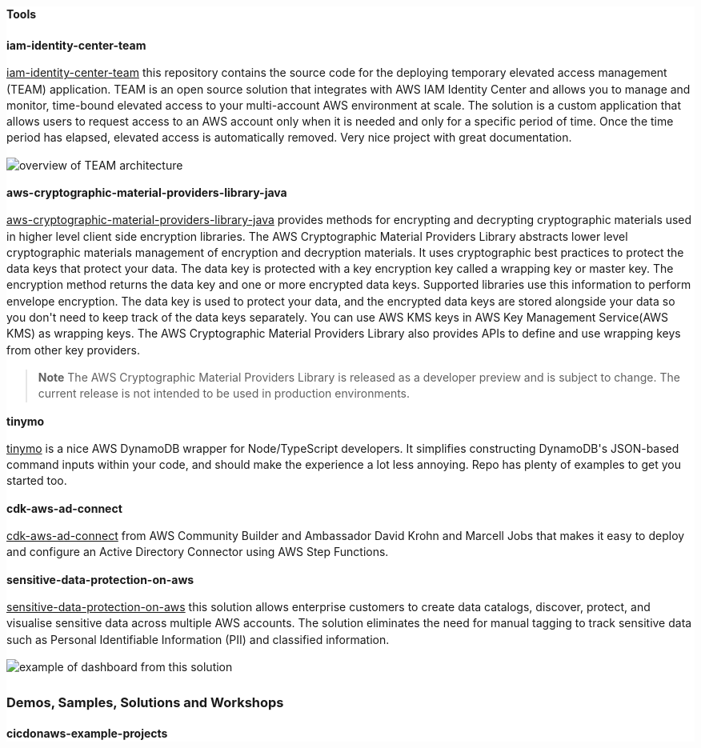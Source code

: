#### Tools

**iam-identity-center-team**

[iam-identity-center-team](https://github.com/aws-samples/iam-identity-center-team) this repository contains the source code for the deploying temporary elevated access management (TEAM) application. TEAM is an open source solution that integrates with AWS IAM Identity Center and allows you to manage and monitor, time-bound elevated access to your multi-account AWS environment at scale. The solution is a custom application that allows users to request access to an AWS account only when it is needed and only for a specific period of time. Once the time period has elapsed, elevated access is automatically removed. Very nice project with great documentation.

![overview of TEAM architecture](https://d3f99z5n3ls8r1.cloudfront.net/images/architecture/archi.png)

**aws-cryptographic-material-providers-library-java**

[aws-cryptographic-material-providers-library-java](https://github.com/aws/aws-cryptographic-material-providers-library-java) provides methods for encrypting and decrypting cryptographic materials used in higher level client side encryption libraries. The AWS Cryptographic Material Providers Library abstracts lower level cryptographic materials management of encryption and decryption materials. It uses cryptographic best practices to protect the data keys that protect your data. The data key is protected with a key encryption key called a wrapping key or master key. The encryption method returns the data key and one or more encrypted data keys. Supported libraries use this information to perform envelope encryption. The data key is used to protect your data, and the encrypted data keys are stored alongside your data so you don't need to keep track of the data keys separately. You can use AWS KMS keys in AWS Key Management Service(AWS KMS) as wrapping keys. The AWS Cryptographic Material Providers Library also provides APIs to define and use wrapping keys from other key providers.

> **Note** The AWS Cryptographic Material Providers Library is released as a developer preview and is subject to change. The current release is not intended to be used in production environments.

**tinymo**

[tinymo](https://github.com/Parana-Games/tinymo) is a nice AWS DynamoDB wrapper for Node/TypeScript developers. It simplifies constructing DynamoDB's JSON-based command inputs within your code, and should make the experience a lot less annoying. Repo has plenty of examples to get you started too.

**cdk-aws-ad-connect**

[cdk-aws-ad-connect](https://github.com/daknhh/cdk-aws-ad-connect) from AWS Community Builder and Ambassador David Krohn and Marcell Jobs that makes it easy to deploy and configure an Active Directory Connector using AWS Step Functions.

**sensitive-data-protection-on-aws**

[sensitive-data-protection-on-aws](https://github.com/awslabs/sensitive-data-protection-on-aws) this solution allows enterprise customers to create data catalogs, discover, protect, and visualise sensitive data across multiple AWS accounts. The solution eliminates the need for manual tagging to track sensitive data such as Personal Identifiable Information (PII) and classified information.

![example of dashboard from this solution](https://github.com/awslabs/sensitive-data-protection-on-aws/blob/main/docs/en/images/portal-summary-256.png?raw=true)

### Demos, Samples, Solutions and Workshops

**cicdonaws-example-projects**

